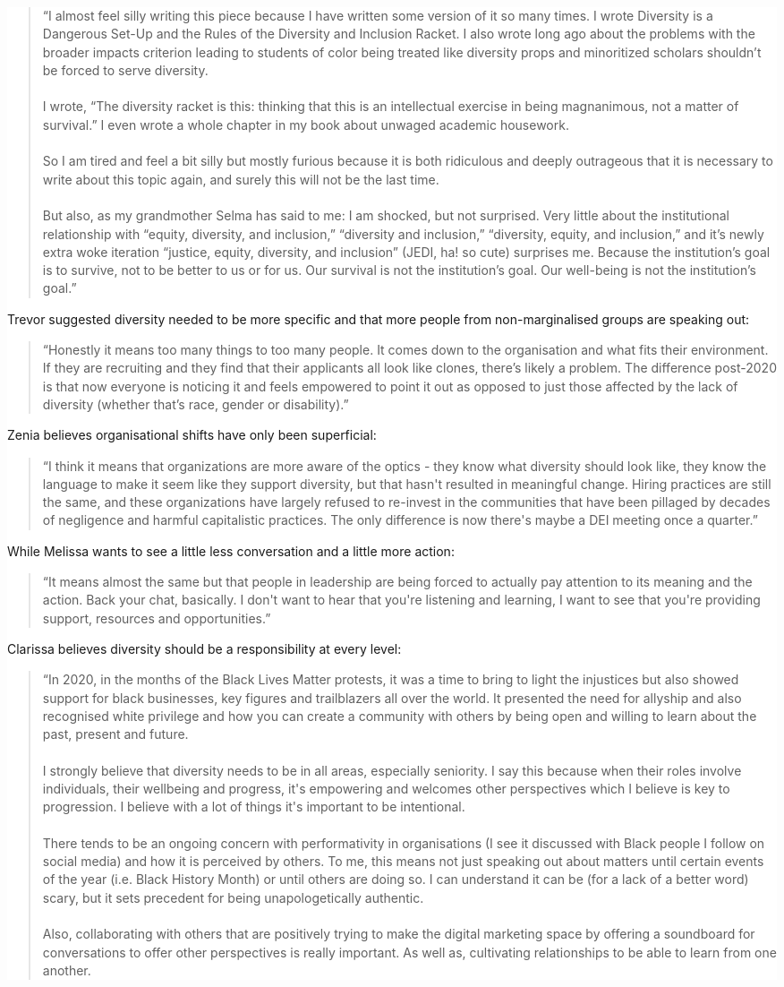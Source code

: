 >“I almost feel silly writing this piece because I have written some version of it so many times. I wrote Diversity is a Dangerous Set-Up and the Rules of the Diversity and Inclusion Racket. I also wrote long ago about the problems with the broader impacts criterion leading to students of color being treated like diversity props and minoritized scholars shouldn’t be forced to serve diversity.
<br><br>
I wrote, “The diversity racket is this: thinking that this is an intellectual exercise in being magnanimous, not a matter of survival.” I even wrote a whole chapter in my book about unwaged academic housework.
<br><br>
So I am tired and feel a bit silly but mostly furious because it is both ridiculous and deeply outrageous that it is necessary to write about this topic again, and surely this will not be the last time.
<br><br>
But also, as my grandmother Selma has said to me: I am shocked, but not surprised. Very little about the institutional relationship with “equity, diversity, and inclusion,” “diversity and inclusion,” “diversity, equity, and inclusion,” and it’s newly extra woke iteration “justice, equity, diversity, and inclusion” (JEDI, ha! so cute) surprises me. Because the institution’s goal is to survive, not to be better to us or for us. Our survival is not the institution’s goal. Our well-being is not the institution’s goal.”

Trevor suggested diversity needed to be more specific and that more people from non-marginalised groups are speaking out:

> “Honestly it means too many things to too many people. It comes down to the organisation and what fits their environment. If they are recruiting and they find that their applicants all look like clones, there’s likely a problem. The difference post-2020 is that now everyone is noticing it and feels empowered to point it out as opposed to just those affected by the lack of diversity (whether that’s race, gender or disability).”

Zenia believes organisational shifts have only been superficial:

> “I think it means that organizations are more aware of the optics - they know what diversity should look like, they know the language to make it seem like they support diversity, but that hasn't resulted in meaningful change. Hiring practices are still the same, and these organizations have largely refused to re-invest in the communities that have been pillaged by decades of negligence and harmful capitalistic practices. The only difference is now there's maybe a DEI meeting once a quarter.”

While Melissa wants to see a little less conversation and a little more action:

> “It means almost the same but that people in leadership are being forced to actually pay attention to its meaning and the action. Back your chat, basically. I don't want to hear that you're listening and learning, I want to see that you're providing support, resources and opportunities.”

Clarissa believes diversity should be a responsibility at every level:

>“In 2020, in the months of the Black Lives Matter protests, it was a time to bring to light the injustices but also showed support for black businesses, key figures and trailblazers all over the world. It presented the need for allyship and also recognised white privilege and how you can create a community with others by being open and willing to learn about the past, present and future.
<br><br>
I strongly believe that diversity needs to be in all areas, especially seniority. I say this because when their roles involve individuals, their wellbeing and progress, it's empowering and welcomes other perspectives which I believe is key to progression. I believe with a lot of things it's important to be intentional.
<br><br>
There tends to be an ongoing concern with performativity in organisations (I see it discussed with Black people I follow on social media) and how it is perceived by others. To me, this means not just speaking out about matters until certain events of the year (i.e. Black History Month) or until others are doing so. I can understand it can be (for a lack of a better word) scary, but it sets precedent for being unapologetically authentic. 
<br><br>
Also, collaborating with others that are positively trying to make the digital marketing space by offering a soundboard for conversations to offer other perspectives is really important. As well as, cultivating relationships to be able to learn from one another.
